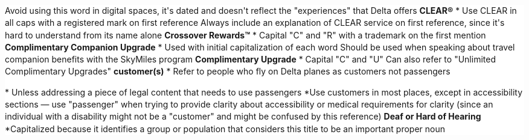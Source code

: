    <td>Avoid using this word in digital spaces, it's dated and doesn't reflect the "experiences" that Delta offers
   </td>
  </tr>
  <tr>
   <td><strong>CLEAR®</strong>
   </td>
   <td>* Use CLEAR in all caps with a registered mark on first reference
   </td>
   <td>
   </td>
   <td>Always include an explanation of CLEAR service on first reference, since it's hard to understand from its name alone
   </td>
  </tr>
  <tr>
   <td><strong>Crossover Rewards™</strong>
   </td>
   <td>* Capital "C" and "R" with a trademark on the first mention
   </td>
   <td>
   </td>
   <td>
   </td>
  </tr>
  <tr>
   <td><strong>Complimentary Companion Upgrade</strong>
   </td>
   <td>* Used with initial capitalization of each word
   </td>
   <td>
   </td>
   <td>Should be used when speaking about travel companion benefits with the SkyMiles program
   </td>
  </tr>
  <tr>
   <td><strong>Complimentary Upgrade</strong>
   </td>
   <td>* Capital "C" and "U"
   </td>
   <td>
   </td>
   <td>Can also refer to "Unlimited Complimentary Upgrades"
   </td>
  </tr>
  <tr>
   <td><strong>customer(s)</strong>
   </td>
   <td>* Refer to people who fly on Delta planes as customers not passengers
<p>
* Unless addressing a piece of legal content that needs to use passengers
   </td>
   <td>
   </td>
   <td>*Use customers in most places, except in accessibility sections — use "passenger" when trying to provide clarity about accessibility or medical requirements for clarity (since an individual with a disability might not be a "customer" and might be confused by this reference)
   </td>
  </tr>
  <tr>
   <td><strong>Deaf or Hard of Hearing</strong>
   </td>
   <td>*Capitalized because it identifies a group or population that considers this title to be an important proper noun